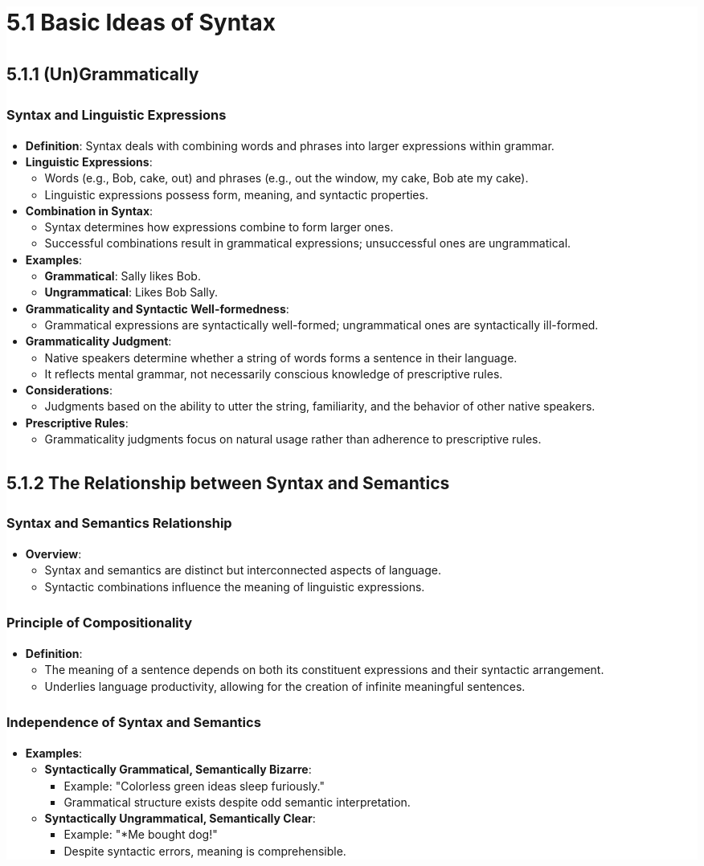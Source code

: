 # 5.1 Basic Ideas of Syntax
## 5.1.1 (Un)Grammatically
### Syntax and Linguistic Expressions
- **Definition**: Syntax deals with combining words and phrases into larger expressions within grammar.
- **Linguistic Expressions**: 
  - Words (e.g., Bob, cake, out) and phrases (e.g., out the window, my cake, Bob ate my cake).
  - Linguistic expressions possess form, meaning, and syntactic properties.
- **Combination in Syntax**:
  - Syntax determines how expressions combine to form larger ones.
  - Successful combinations result in grammatical expressions; unsuccessful ones are ungrammatical.
- **Examples**:
  - **Grammatical**: Sally likes Bob.
  - **Ungrammatical**: Likes Bob Sally.
- **Grammaticality and Syntactic Well-formedness**:
  - Grammatical expressions are syntactically well-formed; ungrammatical ones are syntactically ill-formed.
- **Grammaticality Judgment**:
  - Native speakers determine whether a string of words forms a sentence in their language.
  - It reflects mental grammar, not necessarily conscious knowledge of prescriptive rules.
- **Considerations**:
  - Judgments based on the ability to utter the string, familiarity, and the behavior of other native speakers.
- **Prescriptive Rules**:
  - Grammaticality judgments focus on natural usage rather than adherence to prescriptive rules.

## 5.1.2 The Relationship between Syntax and Semantics
### Syntax and Semantics Relationship
- **Overview**:
  - Syntax and semantics are distinct but interconnected aspects of language.
  - Syntactic combinations influence the meaning of linguistic expressions.

### Principle of Compositionality
- **Definition**:
  - The meaning of a sentence depends on both its constituent expressions and their syntactic arrangement.
  - Underlies language productivity, allowing for the creation of infinite meaningful sentences.

### Independence of Syntax and Semantics
- **Examples**:
  - **Syntactically Grammatical, Semantically Bizarre**:
    - Example: "Colorless green ideas sleep furiously."
    - Grammatical structure exists despite odd semantic interpretation.
  - **Syntactically Ungrammatical, Semantically Clear**:
    - Example: "*Me bought dog!"
    - Despite syntactic errors, meaning is comprehensible.
